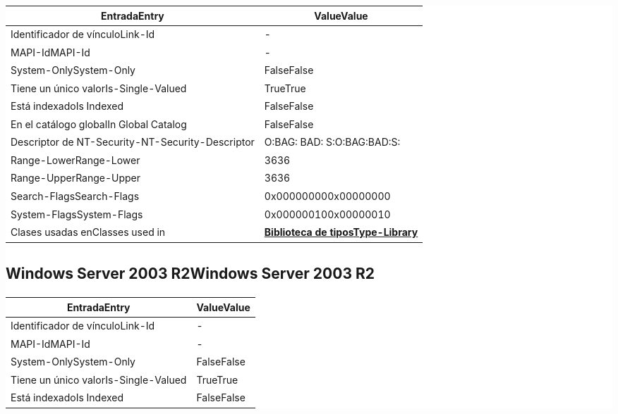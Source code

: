 

| <span data-ttu-id="87051-155">Entrada</span><span class="sxs-lookup"><span data-stu-id="87051-155">Entry</span></span> | <span data-ttu-id="87051-156">Value</span><span class="sxs-lookup"><span data-stu-id="87051-156">Value</span></span> |
|------------------------|--------------------------------------------------|
| <span data-ttu-id="87051-157">Identificador de vínculo</span><span class="sxs-lookup"><span data-stu-id="87051-157">Link-Id</span></span>                | \-                                               |
| <span data-ttu-id="87051-158">MAPI-Id</span><span class="sxs-lookup"><span data-stu-id="87051-158">MAPI-Id</span></span>                | \-                                               |
| <span data-ttu-id="87051-159">System-Only</span><span class="sxs-lookup"><span data-stu-id="87051-159">System-Only</span></span>            | <span data-ttu-id="87051-160">False</span><span class="sxs-lookup"><span data-stu-id="87051-160">False</span></span>                                            |
| <span data-ttu-id="87051-161">Tiene un único valor</span><span class="sxs-lookup"><span data-stu-id="87051-161">Is-Single-Valued</span></span>       | <span data-ttu-id="87051-162">True</span><span class="sxs-lookup"><span data-stu-id="87051-162">True</span></span>                                             |
| <span data-ttu-id="87051-163">Está indexado</span><span class="sxs-lookup"><span data-stu-id="87051-163">Is Indexed</span></span>             | <span data-ttu-id="87051-164">False</span><span class="sxs-lookup"><span data-stu-id="87051-164">False</span></span>                                            |
| <span data-ttu-id="87051-165">En el catálogo global</span><span class="sxs-lookup"><span data-stu-id="87051-165">In Global Catalog</span></span>      | <span data-ttu-id="87051-166">False</span><span class="sxs-lookup"><span data-stu-id="87051-166">False</span></span>                                            |
| <span data-ttu-id="87051-167">Descriptor de NT-Security-</span><span class="sxs-lookup"><span data-stu-id="87051-167">NT-Security-Descriptor</span></span> | <span data-ttu-id="87051-168">O:BAG: BAD: S:</span><span class="sxs-lookup"><span data-stu-id="87051-168">O:BAG:BAD:S:</span></span>                                     |
| <span data-ttu-id="87051-169">Range-Lower</span><span class="sxs-lookup"><span data-stu-id="87051-169">Range-Lower</span></span>            | <span data-ttu-id="87051-170">36</span><span class="sxs-lookup"><span data-stu-id="87051-170">36</span></span>                                               |
| <span data-ttu-id="87051-171">Range-Upper</span><span class="sxs-lookup"><span data-stu-id="87051-171">Range-Upper</span></span>            | <span data-ttu-id="87051-172">36</span><span class="sxs-lookup"><span data-stu-id="87051-172">36</span></span>                                               |
| <span data-ttu-id="87051-173">Search-Flags</span><span class="sxs-lookup"><span data-stu-id="87051-173">Search-Flags</span></span>           | <span data-ttu-id="87051-174">0x00000000</span><span class="sxs-lookup"><span data-stu-id="87051-174">0x00000000</span></span>                                       |
| <span data-ttu-id="87051-175">System-Flags</span><span class="sxs-lookup"><span data-stu-id="87051-175">System-Flags</span></span>           | <span data-ttu-id="87051-176">0x00000010</span><span class="sxs-lookup"><span data-stu-id="87051-176">0x00000010</span></span>                                       |
| <span data-ttu-id="87051-177">Clases usadas en</span><span class="sxs-lookup"><span data-stu-id="87051-177">Classes used in</span></span>        | [<span data-ttu-id="87051-178">**Biblioteca de tipos**</span><span class="sxs-lookup"><span data-stu-id="87051-178">**Type-Library**</span></span>](c-typelibrary.md)<br/> |



## <a name="windows-server-2003-r2"></a><span data-ttu-id="87051-179">Windows Server 2003 R2</span><span class="sxs-lookup"><span data-stu-id="87051-179">Windows Server 2003 R2</span></span>



| <span data-ttu-id="87051-180">Entrada</span><span class="sxs-lookup"><span data-stu-id="87051-180">Entry</span></span> | <span data-ttu-id="87051-181">Value</span><span class="sxs-lookup"><span data-stu-id="87051-181">Value</span></span> |
|------------------------|--------------------------------------------------|
| <span data-ttu-id="87051-182">Identificador de vínculo</span><span class="sxs-lookup"><span data-stu-id="87051-182">Link-Id</span></span>                | \-                                               |
| <span data-ttu-id="87051-183">MAPI-Id</span><span class="sxs-lookup"><span data-stu-id="87051-183">MAPI-Id</span></span>                | \-                                               |
| <span data-ttu-id="87051-184">System-Only</span><span class="sxs-lookup"><span data-stu-id="87051-184">System-Only</span></span>            | <span data-ttu-id="87051-185">False</span><span class="sxs-lookup"><span data-stu-id="87051-185">False</span></span>                                            |
| <span data-ttu-id="87051-186">Tiene un único valor</span><span class="sxs-lookup"><span data-stu-id="87051-186">Is-Single-Valued</span></span>       | <span data-ttu-id="87051-187">True</span><span class="sxs-lookup"><span data-stu-id="87051-187">True</span></span>                                             |
| <span data-ttu-id="87051-188">Está indexado</span><span class="sxs-lookup"><span data-stu-id="87051-188">Is Indexed</span></span>             | <span data-ttu-id="87051-189">False</span><span class="sxs-lookup"><span data-stu-id="87051-189">False</span></span>                                            |